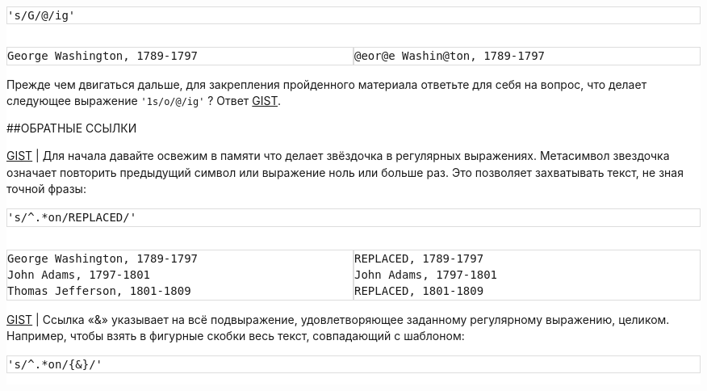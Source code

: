 <pre style="border:1px solid #ddd;">
's/G/@/ig'
</pre>


<div style="display: flex;">

<pre style="flex: 1; border:1px solid #ddd; margin-bottom: 0;">
George Washington, 1789-1797
</pre>

<pre style="flex: 1; border:1px solid #ddd; margin-bottom: 0;">
@eor@e Washin@ton, 1789-1797
</pre>

</div>

Прежде чем двигаться дальше, для закрепления пройденного материала ответьте для себя на вопрос, что делает следующее выражение `'1s/o/@/ig'` ? Ответ [GIST](http://sed.js.org/index.html?gist=f08585d7412a7d26ec68f44c978d259b).

##ОБРАТНЫЕ ССЫЛКИ

[GIST](http://sed.js.org/index.html?gist=21fbe495b08b8c58b7417fbb32f3b45f) | Для начала давайте освежим в памяти что делает звёздочка в регулярных выражениях. Метасимвол звездочка означает повторить предыдущий символ или выражение ноль или больше раз. Это позволяет захватывать текст, не зная точной фразы:

<pre style="border:1px solid #ddd;">
's/^.*on/REPLACED/'
</pre>


<div style="display: flex;">

<pre style="flex: 1; border:1px solid #ddd; margin-bottom: 0;">
George Washington, 1789-1797
John Adams, 1797-1801
Thomas Jefferson, 1801-1809
</pre>

<pre style="flex: 1; border:1px solid #ddd; margin-bottom: 0;">
REPLACED, 1789-1797
John Adams, 1797-1801
REPLACED, 1801-1809
</pre>

</div>

[GIST](http://sed.js.org/index.html?gist=36f951b6313aa1cfc12011127ee65a8e) | Ссылка «&» указывает на всё подвыражение, удовлетворяющее заданному регулярному выражению, целиком. Например, чтобы взять в фигурные скобки весь текст, совпадающий с шаблоном:

<pre style="border:1px solid #ddd;">
's/^.*on/{&}/'
</pre>


<div style="display: flex;">
